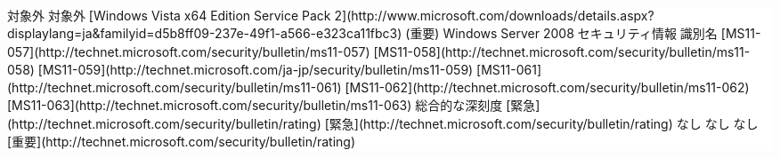 <td style="border:1px solid black;">
対象外
</td>
<td style="border:1px solid black;">
対象外
</td>
<td style="border:1px solid black;">
[Windows Vista x64 Edition Service Pack 2](http://www.microsoft.com/downloads/details.aspx?displaylang=ja&familyid=d5b8ff09-237e-49f1-a566-e323ca11fbc3)  
(重要)
</td>
</tr>
<tr>
<th colspan="7">
Windows Server 2008
</th>
</tr>
<tr class="alternateRow">
<td style="border:1px solid black;">
セキュリティ情報 識別名
</td>
<td style="border:1px solid black;">
[MS11-057](http://technet.microsoft.com/security/bulletin/ms11-057)
</td>
<td style="border:1px solid black;">
[MS11-058](http://technet.microsoft.com/security/bulletin/ms11-058)
</td>
<td style="border:1px solid black;">
[MS11-059](http://technet.microsoft.com/ja-jp/security/bulletin/ms11-059)
</td>
<td style="border:1px solid black;">
[MS11-061](http://technet.microsoft.com/security/bulletin/ms11-061)
</td>
<td style="border:1px solid black;">
[MS11-062](http://technet.microsoft.com/security/bulletin/ms11-062)
</td>
<td style="border:1px solid black;">
[MS11-063](http://technet.microsoft.com/security/bulletin/ms11-063)
</td>
</tr>
<tr>
<td style="border:1px solid black;">
総合的な深刻度
</td>
<td style="border:1px solid black;">
[緊急](http://technet.microsoft.com/security/bulletin/rating)
</td>
<td style="border:1px solid black;">
[緊急](http://technet.microsoft.com/security/bulletin/rating)
</td>
<td style="border:1px solid black;">
なし
</td>
<td style="border:1px solid black;">
なし
</td>
<td style="border:1px solid black;">
なし
</td>
<td style="border:1px solid black;">
[重要](http://technet.microsoft.com/security/bulletin/rating)
</td>
</tr>
<tr class="alternateRow">